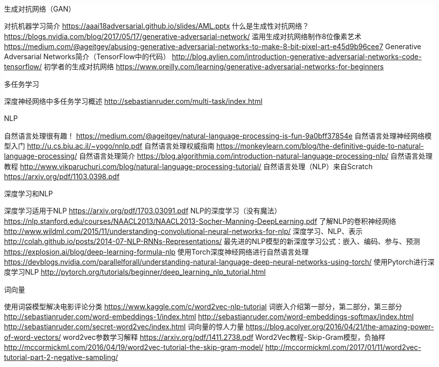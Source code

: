 生成对抗网络（GAN）

对抗机器学习简介
https://aaai18adversarial.github.io/slides/AML.pptx
什么是生成性对抗网络？
https://blogs.nvidia.com/blog/2017/05/17/generative-adversarial-network/
滥用生成对抗网络制作8位像素艺术
https://medium.com/@ageitgey/abusing-generative-adversarial-networks-to-make-8-bit-pixel-art-e45d9b96cee7
Generative Adversarial Networks简介（TensorFlow中的代码）
http://blog.aylien.com/introduction-generative-adversarial-networks-code-tensorflow/
初学者的生成对抗网络
https://www.oreilly.com/learning/generative-adversarial-networks-for-beginners

多任务学习

深度神经网络中多任务学习概述
http://sebastianruder.com/multi-task/index.html

NLP

自然语言处理很有趣！
https://medium.com/@ageitgey/natural-language-processing-is-fun-9a0bff37854e
自然语言处理神经网络模型入门
http://u.cs.biu.ac.il/~yogo/nnlp.pdf
自然语言处理权威指南
https://monkeylearn.com/blog/the-definitive-guide-to-natural-language-processing/
自然语言处理简介
https://blog.algorithmia.com/introduction-natural-language-processing-nlp/
自然语言处理教程
http://www.vikparuchuri.com/blog/natural-language-processing-tutorial/
自然语言处理（NLP）来自Scratch
https://arxiv.org/pdf/1103.0398.pdf

深度学习和NLP

深度学习适用于NLP
https://arxiv.org/pdf/1703.03091.pdf
NLP的深度学习（没有魔法）
https://nlp.stanford.edu/courses/NAACL2013/NAACL2013-Socher-Manning-DeepLearning.pdf
了解NLP的卷积神经网络
http://www.wildml.com/2015/11/understanding-convolutional-neural-networks-for-nlp/
深度学习、NLP、表示
http://colah.github.io/posts/2014-07-NLP-RNNs-Representations/
最先进的NLP模型的新深度学习公式：嵌入、编码、参与、预测
https://explosion.ai/blog/deep-learning-formula-nlp
使用Torch深度神经网络进行自然语言处理
https://devblogs.nvidia.com/parallelforall/understanding-natural-language-deep-neural-networks-using-torch/
使用Pytorch进行深度学习NLP
http://pytorch.org/tutorials/beginner/deep_learning_nlp_tutorial.html

词向量

使用词袋模型解决电影评论分类
https://www.kaggle.com/c/word2vec-nlp-tutorial
词嵌入介绍第一部分，第二部分，第三部分
http://sebastianruder.com/word-embeddings-1/index.html
http://sebastianruder.com/word-embeddings-softmax/index.html
http://sebastianruder.com/secret-word2vec/index.html
词向量的惊人力量
https://blog.acolyer.org/2016/04/21/the-amazing-power-of-word-vectors/
word2vec参数学习解释
https://arxiv.org/pdf/1411.2738.pdf
Word2Vec教程- Skip-Gram模型，负抽样
http://mccormickml.com/2016/04/19/word2vec-tutorial-the-skip-gram-model/
http://mccormickml.com/2017/01/11/word2vec-tutorial-part-2-negative-sampling/
